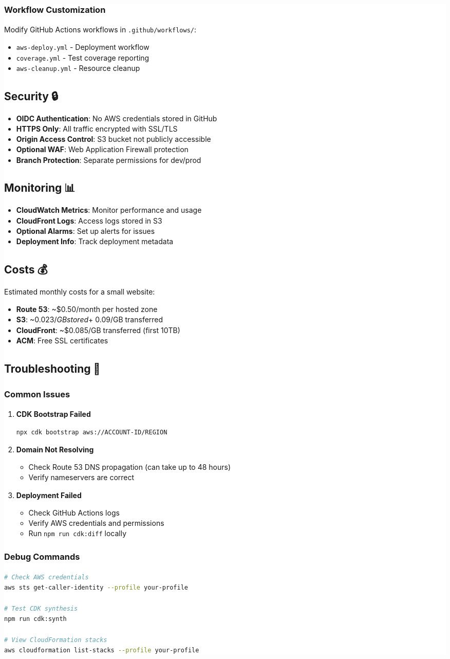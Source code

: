 ### Workflow Customization

Modify GitHub Actions workflows in `.github/workflows/`:
- `aws-deploy.yml` - Deployment workflow
- `coverage.yml` - Test coverage reporting
- `aws-cleanup.yml` - Resource cleanup

## Security 🔒

- **OIDC Authentication**: No AWS credentials stored in GitHub
- **HTTPS Only**: All traffic encrypted with SSL/TLS
- **Origin Access Control**: S3 bucket not publicly accessible
- **Optional WAF**: Web Application Firewall protection
- **Branch Protection**: Separate permissions for dev/prod

## Monitoring 📊

- **CloudWatch Metrics**: Monitor performance and usage
- **CloudFront Logs**: Access logs stored in S3
- **Optional Alarms**: Set up alerts for issues
- **Deployment Info**: Track deployment metadata

## Costs 💰

Estimated monthly costs for a small website:
- **Route 53**: ~$0.50/month per hosted zone
- **S3**: ~$0.023/GB stored + ~$0.09/GB transferred
- **CloudFront**: ~$0.085/GB transferred (first 10TB)
- **ACM**: Free SSL certificates

## Troubleshooting 🔧

### Common Issues

1. **CDK Bootstrap Failed**
   ```bash
   npx cdk bootstrap aws://ACCOUNT-ID/REGION
   ```

2. **Domain Not Resolving**
   - Check Route 53 DNS propagation (can take up to 48 hours)
   - Verify nameservers are correct

3. **Deployment Failed**
   - Check GitHub Actions logs
   - Verify AWS credentials and permissions
   - Run `npm run cdk:diff` locally

### Debug Commands

```bash
# Check AWS credentials
aws sts get-caller-identity --profile your-profile

# Test CDK synthesis
npm run cdk:synth

# View CloudFormation stacks
aws cloudformation list-stacks --profile your-profile
```
